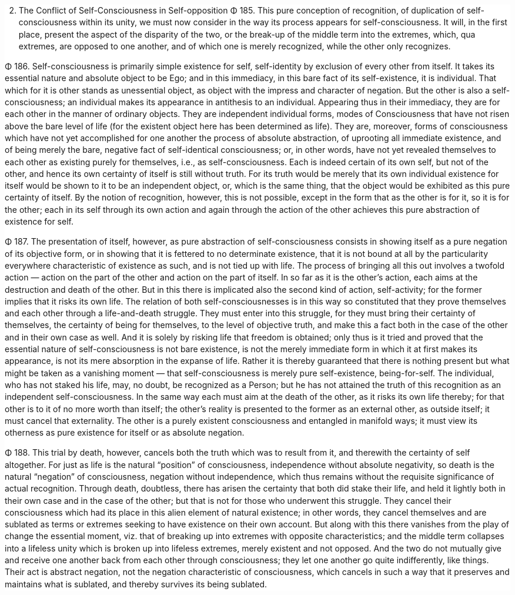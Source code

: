 
2. The Conflict of Self-Consciousness in Self-opposition
Φ 185. This pure conception of recognition, of duplication of self-consciousness within its unity, we must now consider in the way its process appears for self-consciousness. It will, in the first place, present the aspect of the disparity of the two, or the break-up of the middle term into the extremes, which, qua extremes, are opposed to one another, and of which one is merely recognized, while the other only recognizes.

Φ 186. Self-consciousness is primarily simple existence for self, self-identity by exclusion of every other from itself. It takes its essential nature and absolute object to be Ego; and in this immediacy, in this bare fact of its self-existence, it is individual. That which for it is other stands as unessential object, as object with the impress and character of negation. But the other is also a self-consciousness; an individual makes its appearance in antithesis to an individual. Appearing thus in their immediacy, they are for each other in the manner of ordinary objects. They are independent individual forms, modes of Consciousness that have not risen above the bare level of life (for the existent object here has been determined as life). They are, moreover, forms of consciousness which have not yet accomplished for one another the process of absolute abstraction, of uprooting all immediate existence, and of being merely the bare, negative fact of self-identical consciousness; or, in other words, have not yet revealed themselves to each other as existing purely for themselves, i.e., as self-consciousness. Each is indeed certain of its own self, but not of the other, and hence its own certainty of itself is still without truth. For its truth would be merely that its own individual existence for itself would be shown to it to be an independent object, or, which is the same thing, that the object would be exhibited as this pure certainty of itself. By the notion of recognition, however, this is not possible, except in the form that as the other is for it, so it is for the other; each in its self through its own action and again through the action of the other achieves this pure abstraction of existence for self.

Φ 187. The presentation of itself, however, as pure abstraction of self-consciousness consists in showing itself as a pure negation of its objective form, or in showing that it is fettered to no determinate existence, that it is not bound at all by the particularity everywhere characteristic of existence as such, and is not tied up with life. The process of bringing all this out involves a twofold action — action on the part of the other and action on the part of itself. In so far as it is the other’s action, each aims at the destruction and death of the other. But in this there is implicated also the second kind of action, self-activity; for the former implies that it risks its own life. The relation of both self-consciousnesses is in this way so constituted that they prove themselves and each other through a life-and-death struggle. They must enter into this struggle, for they must bring their certainty of themselves, the certainty of being for themselves, to the level of objective truth, and make this a fact both in the case of the other and in their own case as well. And it is solely by risking life that freedom is obtained; only thus is it tried and proved that the essential nature of self-consciousness is not bare existence, is not the merely immediate form in which it at first makes its appearance, is not its mere absorption in the expanse of life. Rather it is thereby guaranteed that there is nothing present but what might be taken as a vanishing moment — that self-consciousness is merely pure self-existence, being-for-self. The individual, who has not staked his life, may, no doubt, be recognized as a Person; but he has not attained the truth of this recognition as an independent self-consciousness. In the same way each must aim at the death of the other, as it risks its own life thereby; for that other is to it of no more worth than itself; the other’s reality is presented to the former as an external other, as outside itself; it must cancel that externality. The other is a purely existent consciousness and entangled in manifold ways; it must view its otherness as pure existence for itself or as absolute negation.

Φ 188. This trial by death, however, cancels both the truth which was to result from it, and therewith the certainty of self altogether. For just as life is the natural “position” of consciousness, independence without absolute negativity, so death is the natural “negation” of consciousness, negation without independence, which thus remains without the requisite significance of actual recognition. Through death, doubtless, there has arisen the certainty that both did stake their life, and held it lightly both in their own case and in the case of the other; but that is not for those who underwent this struggle. They cancel their consciousness which had its place in this alien element of natural existence; in other words, they cancel themselves and are sublated as terms or extremes seeking to have existence on their own account. But along with this there vanishes from the play of change the essential moment, viz. that of breaking up into extremes with opposite characteristics; and the middle term collapses into a lifeless unity which is broken up into lifeless extremes, merely existent and not opposed. And the two do not mutually give and receive one another back from each other through consciousness; they let one another go quite indifferently, like things. Their act is abstract negation, not the negation characteristic of consciousness, which cancels in such a way that it preserves and maintains what is sublated, and thereby survives its being sublated.
